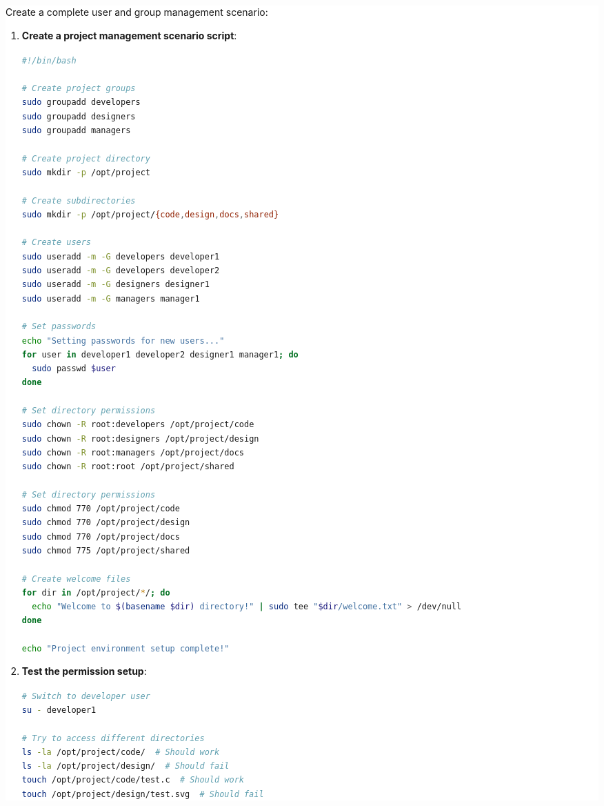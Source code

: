 Create a complete user and group management scenario:

1. **Create a project management scenario script**:
   ```bash
   #!/bin/bash
   
   # Create project groups
   sudo groupadd developers
   sudo groupadd designers
   sudo groupadd managers
   
   # Create project directory
   sudo mkdir -p /opt/project
   
   # Create subdirectories
   sudo mkdir -p /opt/project/{code,design,docs,shared}
   
   # Create users
   sudo useradd -m -G developers developer1
   sudo useradd -m -G developers developer2
   sudo useradd -m -G designers designer1
   sudo useradd -m -G managers manager1
   
   # Set passwords
   echo "Setting passwords for new users..."
   for user in developer1 developer2 designer1 manager1; do
     sudo passwd $user
   done
   
   # Set directory permissions
   sudo chown -R root:developers /opt/project/code
   sudo chown -R root:designers /opt/project/design
   sudo chown -R root:managers /opt/project/docs
   sudo chown -R root:root /opt/project/shared
   
   # Set directory permissions
   sudo chmod 770 /opt/project/code
   sudo chmod 770 /opt/project/design
   sudo chmod 770 /opt/project/docs
   sudo chmod 775 /opt/project/shared
   
   # Create welcome files
   for dir in /opt/project/*/; do
     echo "Welcome to $(basename $dir) directory!" | sudo tee "$dir/welcome.txt" > /dev/null
   done
   
   echo "Project environment setup complete!"
   ```

2. **Test the permission setup**:
   ```bash
   # Switch to developer user
   su - developer1
   
   # Try to access different directories
   ls -la /opt/project/code/  # Should work
   ls -la /opt/project/design/  # Should fail
   touch /opt/project/code/test.c  # Should work
   touch /opt/project/design/test.svg  # Should fail
   ```
